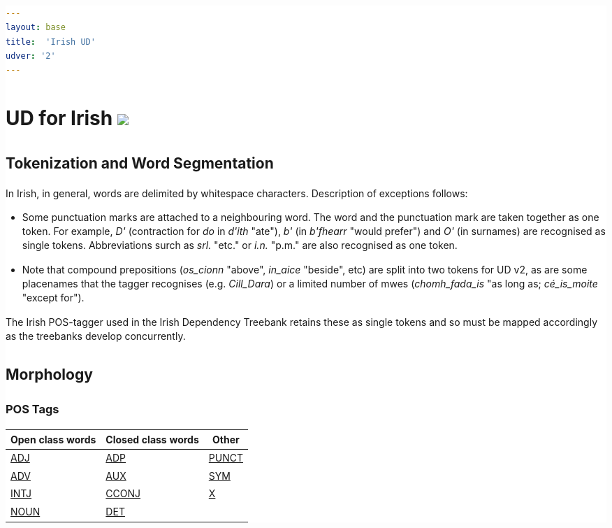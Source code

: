 ```yaml
---
layout: base
title:  'Irish UD'
udver: '2'
---
```


# UD for Irish <span class="flagspan"><img class="flag" src="../../flags/svg/IE.svg" /></span>

## Tokenization and Word Segmentation

In Irish, in general, words are delimited by whitespace characters. Description of exceptions follows:

* Some punctuation marks are attached to a neighbouring word. The word and the punctuation mark are taken together as one token. For example,  _D'_  (contraction for _do_ in _d'ith_ "ate"), _b'_ (in _b'fhearr_ "would prefer") and _O'_ (in surnames) are recognised as single tokens. Abbreviations surch as _srl._ "etc." or _i.n._ "p.m." are also recognised as one token.

* Note that compound prepositions (_os\_cionn_ "above", _in\_aice_ "beside", etc)  are split into two tokens for UD v2, as are some placenames that the tagger recognises (e.g. _Cill\_Dara_) or a limited number of mwes (_chomh\_fada\_is_ "as long as; _cé\_is\_moite_ "except for").

The Irish POS-tagger used in the Irish Dependency Treebank retains these as single tokens and so must be mapped accordingly as the treebanks develop concurrently.

## Morphology

### POS Tags

<table class="typeindex">
  <thead>
    <tr>
      <th>Open class words</th>
      <th>Closed class words</th>
      <th>Other</th>
    </tr>
  </thead>
  <tbody>
    <tr>
      <td><a href="https://universaldependencies.org/treebanks/ga_idt/ga_idt-pos-ADJ.html">ADJ</a></td>
      <td><a href="https://universaldependencies.org/treebanks/ga_idt/ga_idt-pos-ADP.html">ADP</a></td>
      <td><a href="https://universaldependencies.org/treebanks/ga_idt/ga_idt-pos-PUNCT.html">PUNCT</a></td>
    </tr>
    <tr>
      <td><a href="https://universaldependencies.org/treebanks/ga_idt/ga_idt-pos-ADV.html">ADV</a></td>
      <td><a href="https://universaldependencies.org/treebanks/ga_idt/ga_idt-pos-AUX.html">AUX</a></td>
      <td><a href="https://universaldependencies.org/treebanks/ga_idt/ga_idt-pos-SYM.html">SYM</a></td>
    </tr>
    <tr>
      <td><a href="https://universaldependencies.org/treebanks/ga_idt/ga_idt-pos-INTJ.html">INTJ</a></td>
      <td><a href="https://universaldependencies.org/treebanks/ga_idt/ga_idt-pos-CCONJ.html">CCONJ</a></td>
      <td><a href="https://universaldependencies.org/treebanks/ga_idt/ga_idt-pos-X.html">X</a></td>
    </tr>
    <tr>
      <td><a href="https://universaldependencies.org/treebanks/ga_idt/ga_idt-pos-NOUN.html">NOUN</a></td>
      <td><a href="https://universaldependencies.org/treebanks/ga_idt/ga_idt-pos-DET.html">DET</a></td>
      <td> </td>
    </tr>